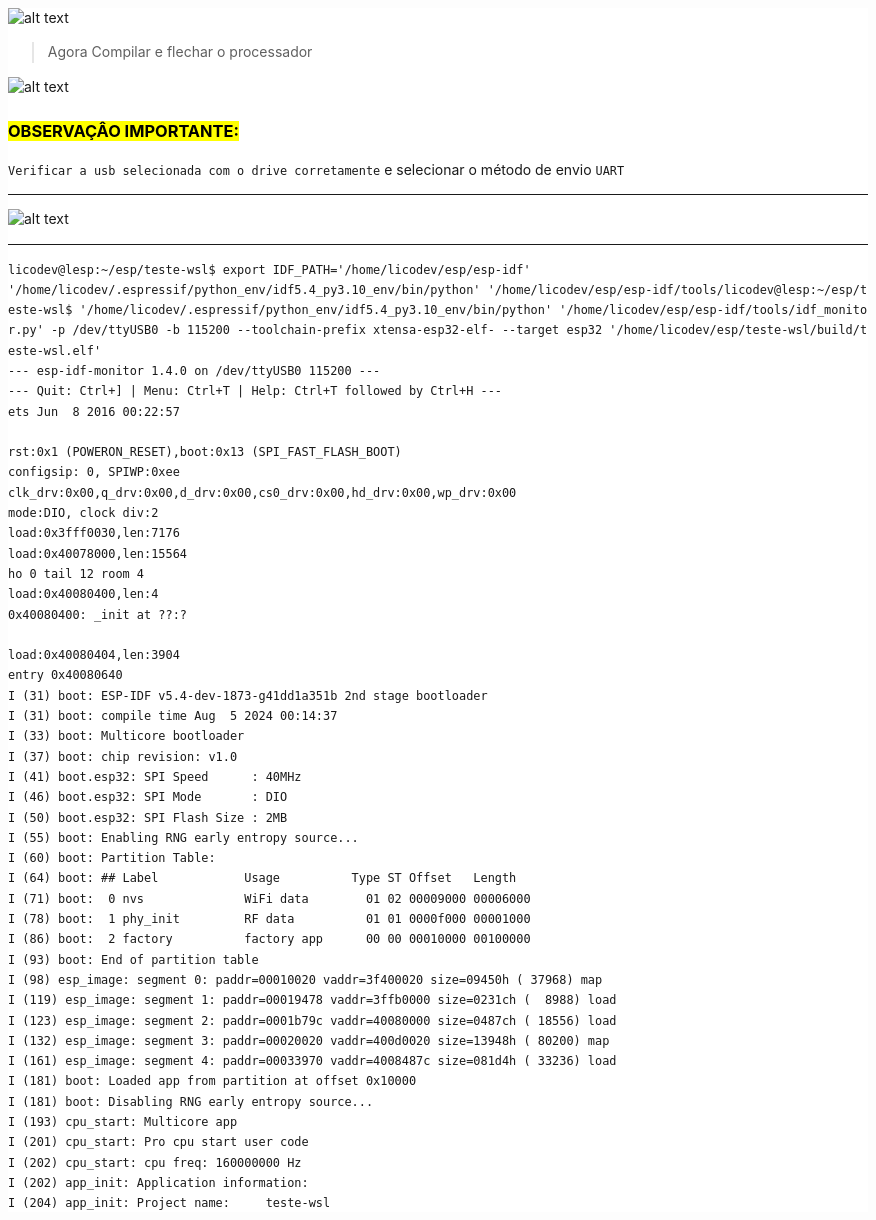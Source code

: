 ![alt text](image-43.png)

> Agora Compilar e flechar o processador

![alt text](image-45.png)


### <mark>OBSERVAÇÂO IMPORTANTE:</mark> 

`Verificar a usb selecionada com o drive corretamente` e selecionar o método de envio `UART`

<hr>

![alt text](image-46.png)

<hr>

```
licodev@lesp:~/esp/teste-wsl$ export IDF_PATH='/home/licodev/esp/esp-idf'
'/home/licodev/.espressif/python_env/idf5.4_py3.10_env/bin/python' '/home/licodev/esp/esp-idf/tools/licodev@lesp:~/esp/teste-wsl$ '/home/licodev/.espressif/python_env/idf5.4_py3.10_env/bin/python' '/home/licodev/esp/esp-idf/tools/idf_monitor.py' -p /dev/ttyUSB0 -b 115200 --toolchain-prefix xtensa-esp32-elf- --target esp32 '/home/licodev/esp/teste-wsl/build/teste-wsl.elf'
--- esp-idf-monitor 1.4.0 on /dev/ttyUSB0 115200 ---
--- Quit: Ctrl+] | Menu: Ctrl+T | Help: Ctrl+T followed by Ctrl+H ---
ets Jun  8 2016 00:22:57

rst:0x1 (POWERON_RESET),boot:0x13 (SPI_FAST_FLASH_BOOT)
configsip: 0, SPIWP:0xee
clk_drv:0x00,q_drv:0x00,d_drv:0x00,cs0_drv:0x00,hd_drv:0x00,wp_drv:0x00
mode:DIO, clock div:2
load:0x3fff0030,len:7176
load:0x40078000,len:15564
ho 0 tail 12 room 4
load:0x40080400,len:4
0x40080400: _init at ??:?

load:0x40080404,len:3904
entry 0x40080640
I (31) boot: ESP-IDF v5.4-dev-1873-g41dd1a351b 2nd stage bootloader
I (31) boot: compile time Aug  5 2024 00:14:37
I (33) boot: Multicore bootloader
I (37) boot: chip revision: v1.0
I (41) boot.esp32: SPI Speed      : 40MHz
I (46) boot.esp32: SPI Mode       : DIO
I (50) boot.esp32: SPI Flash Size : 2MB
I (55) boot: Enabling RNG early entropy source...
I (60) boot: Partition Table:
I (64) boot: ## Label            Usage          Type ST Offset   Length
I (71) boot:  0 nvs              WiFi data        01 02 00009000 00006000
I (78) boot:  1 phy_init         RF data          01 01 0000f000 00001000
I (86) boot:  2 factory          factory app      00 00 00010000 00100000
I (93) boot: End of partition table
I (98) esp_image: segment 0: paddr=00010020 vaddr=3f400020 size=09450h ( 37968) map
I (119) esp_image: segment 1: paddr=00019478 vaddr=3ffb0000 size=0231ch (  8988) load
I (123) esp_image: segment 2: paddr=0001b79c vaddr=40080000 size=0487ch ( 18556) load
I (132) esp_image: segment 3: paddr=00020020 vaddr=400d0020 size=13948h ( 80200) map
I (161) esp_image: segment 4: paddr=00033970 vaddr=4008487c size=081d4h ( 33236) load
I (181) boot: Loaded app from partition at offset 0x10000
I (181) boot: Disabling RNG early entropy source...
I (193) cpu_start: Multicore app
I (201) cpu_start: Pro cpu start user code
I (202) cpu_start: cpu freq: 160000000 Hz
I (202) app_init: Application information:
I (204) app_init: Project name:     teste-wsl
```